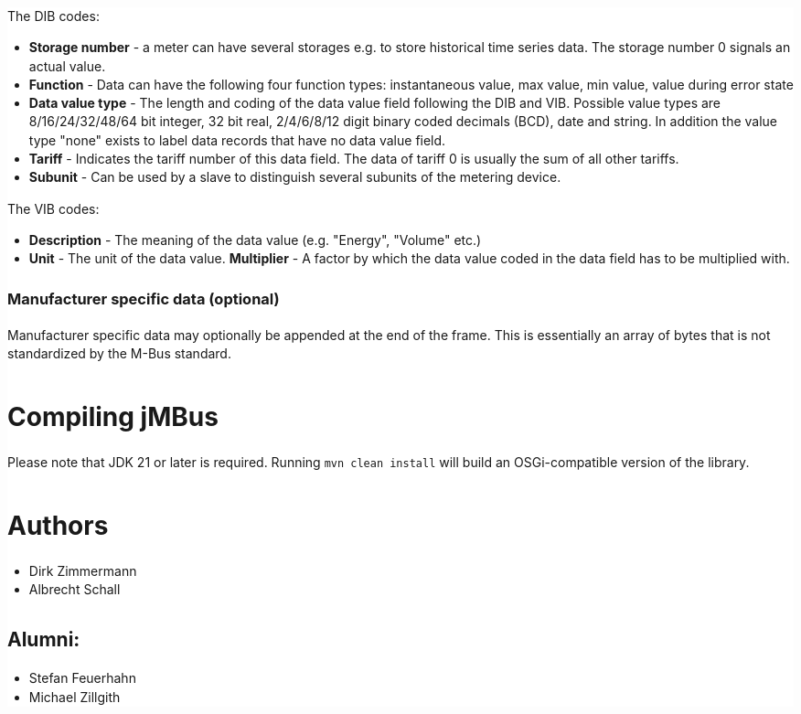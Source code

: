 The DIB codes:

- **Storage number** - a meter can have several storages e.g. to store historical time series data. 
The storage number 0 signals an actual value.
- **Function** - Data can have the following four function types: instantaneous value, max value, min value, value during error state
- **Data value type** - The length and coding of the data value field following the DIB and VIB.
Possible value types are 8/16/24/32/48/64 bit integer, 32 bit real, 2/4/6/8/12 digit binary coded decimals (BCD), date and string.
In addition the value type "none" exists to label data records that have no data value field.
- **Tariff** - Indicates the tariff number of this data field.
The data of tariff 0 is usually the sum of all other tariffs.
- **Subunit** - Can be used by a slave to distinguish several subunits of the metering device.

The VIB codes:

- **Description** - The meaning of the data value (e.g. "Energy", "Volume" etc.)
- **Unit** - The unit of the data value.
  **Multiplier** - A factor by which the data value coded in the data field has to be multiplied with.

### **Manufacturer specific data** (optional)

Manufacturer specific data may optionally be appended at the end of the frame.
This is essentially an array of bytes that is not standardized by the M-Bus standard.

# Compiling jMBus

Please note that JDK 21 or later is required.
Running `mvn clean install` will build an OSGi-compatible version of the library.

# Authors

- Dirk Zimmermann
- Albrecht Schall

## Alumni:

- Stefan Feuerhahn
- Michael Zillgith
